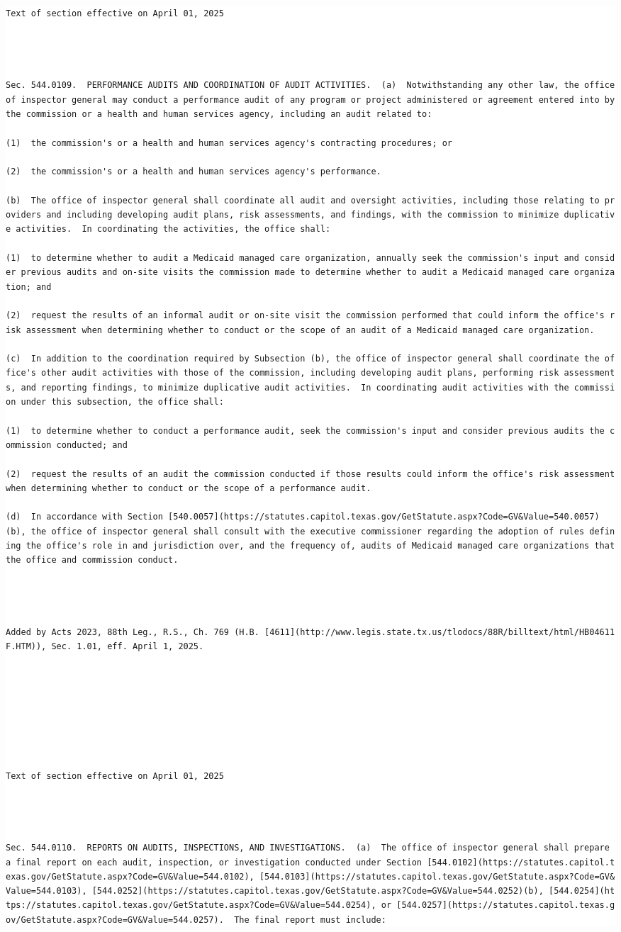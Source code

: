     
    
    Text of section effective on April 01, 2025
    
      
    
    
    Sec. 544.0109.  PERFORMANCE AUDITS AND COORDINATION OF AUDIT ACTIVITIES.  (a)  Notwithstanding any other law, the office of inspector general may conduct a performance audit of any program or project administered or agreement entered into by the commission or a health and human services agency, including an audit related to:
    
    (1)  the commission's or a health and human services agency's contracting procedures; or
    
    (2)  the commission's or a health and human services agency's performance.
    
    (b)  The office of inspector general shall coordinate all audit and oversight activities, including those relating to providers and including developing audit plans, risk assessments, and findings, with the commission to minimize duplicative activities.  In coordinating the activities, the office shall:
    
    (1)  to determine whether to audit a Medicaid managed care organization, annually seek the commission's input and consider previous audits and on-site visits the commission made to determine whether to audit a Medicaid managed care organization; and
    
    (2)  request the results of an informal audit or on-site visit the commission performed that could inform the office's risk assessment when determining whether to conduct or the scope of an audit of a Medicaid managed care organization.
    
    (c)  In addition to the coordination required by Subsection (b), the office of inspector general shall coordinate the office's other audit activities with those of the commission, including developing audit plans, performing risk assessments, and reporting findings, to minimize duplicative audit activities.  In coordinating audit activities with the commission under this subsection, the office shall:
    
    (1)  to determine whether to conduct a performance audit, seek the commission's input and consider previous audits the commission conducted; and
    
    (2)  request the results of an audit the commission conducted if those results could inform the office's risk assessment when determining whether to conduct or the scope of a performance audit.
    
    (d)  In accordance with Section [540.0057](https://statutes.capitol.texas.gov/GetStatute.aspx?Code=GV&Value=540.0057)(b), the office of inspector general shall consult with the executive commissioner regarding the adoption of rules defining the office's role in and jurisdiction over, and the frequency of, audits of Medicaid managed care organizations that the office and commission conduct.
    
    
    
    
    Added by Acts 2023, 88th Leg., R.S., Ch. 769 (H.B. [4611](http://www.legis.state.tx.us/tlodocs/88R/billtext/html/HB04611F.HTM)), Sec. 1.01, eff. April 1, 2025.
    
    
    
    
    
      
    
    
    Text of section effective on April 01, 2025
    
      
    
    
    Sec. 544.0110.  REPORTS ON AUDITS, INSPECTIONS, AND INVESTIGATIONS.  (a)  The office of inspector general shall prepare a final report on each audit, inspection, or investigation conducted under Section [544.0102](https://statutes.capitol.texas.gov/GetStatute.aspx?Code=GV&Value=544.0102), [544.0103](https://statutes.capitol.texas.gov/GetStatute.aspx?Code=GV&Value=544.0103), [544.0252](https://statutes.capitol.texas.gov/GetStatute.aspx?Code=GV&Value=544.0252)(b), [544.0254](https://statutes.capitol.texas.gov/GetStatute.aspx?Code=GV&Value=544.0254), or [544.0257](https://statutes.capitol.texas.gov/GetStatute.aspx?Code=GV&Value=544.0257).  The final report must include:
    